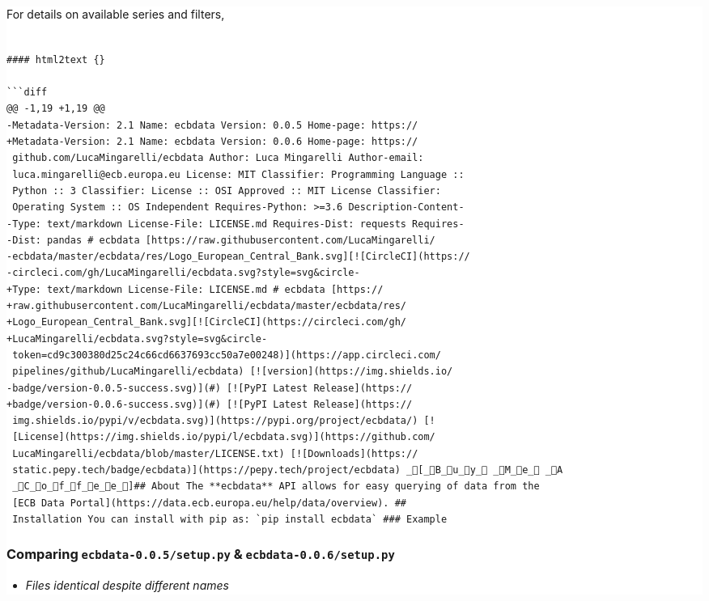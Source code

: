  For details on available series and filters,
```

#### html2text {}

```diff
@@ -1,19 +1,19 @@
-Metadata-Version: 2.1 Name: ecbdata Version: 0.0.5 Home-page: https://
+Metadata-Version: 2.1 Name: ecbdata Version: 0.0.6 Home-page: https://
 github.com/LucaMingarelli/ecbdata Author: Luca Mingarelli Author-email:
 luca.mingarelli@ecb.europa.eu License: MIT Classifier: Programming Language ::
 Python :: 3 Classifier: License :: OSI Approved :: MIT License Classifier:
 Operating System :: OS Independent Requires-Python: >=3.6 Description-Content-
-Type: text/markdown License-File: LICENSE.md Requires-Dist: requests Requires-
-Dist: pandas # ecbdata [https://raw.githubusercontent.com/LucaMingarelli/
-ecbdata/master/ecbdata/res/Logo_European_Central_Bank.svg][![CircleCI](https://
-circleci.com/gh/LucaMingarelli/ecbdata.svg?style=svg&circle-
+Type: text/markdown License-File: LICENSE.md # ecbdata [https://
+raw.githubusercontent.com/LucaMingarelli/ecbdata/master/ecbdata/res/
+Logo_European_Central_Bank.svg][![CircleCI](https://circleci.com/gh/
+LucaMingarelli/ecbdata.svg?style=svg&circle-
 token=cd9c300380d25c24c66cd6637693cc50a7e00248)](https://app.circleci.com/
 pipelines/github/LucaMingarelli/ecbdata) [![version](https://img.shields.io/
-badge/version-0.0.5-success.svg)](#) [![PyPI Latest Release](https://
+badge/version-0.0.6-success.svg)](#) [![PyPI Latest Release](https://
 img.shields.io/pypi/v/ecbdata.svg)](https://pypi.org/project/ecbdata/) [!
 [License](https://img.shields.io/pypi/l/ecbdata.svg)](https://github.com/
 LucaMingarelli/ecbdata/blob/master/LICENSE.txt) [![Downloads](https://
 static.pepy.tech/badge/ecbdata)](https://pepy.tech/project/ecbdata) _[_B_u_y_ _M_e_ _A
 _C_o_f_f_e_e_]## About The **ecbdata** API allows for easy querying of data from the
 [ECB Data Portal](https://data.ecb.europa.eu/help/data/overview). ##
 Installation You can install with pip as: `pip install ecbdata` ### Example
```

### Comparing `ecbdata-0.0.5/setup.py` & `ecbdata-0.0.6/setup.py`

 * *Files identical despite different names*

